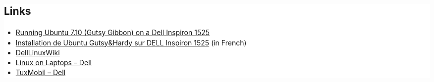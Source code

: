 Links
-----

-   [Running Ubuntu 7.10 (Gutsy Gibbon) on a Dell Inspiron
    1525](http://nain.oso.chalmers.se/index.php?q=node/21)
-   [Installation de Ubuntu Gutsy&Hardy sur DELL Inspiron
    1525](http://web.archive.org/web/20080516111228/http://blog.thelinuxfr.org/2008/02/13/installation-de-ubuntu-gutsy-sur-dell-inspiron-1525/)
    (in French)
-   [DellLinuxWiki](http://linux.dell.com/wiki/index.php/Main_Page)
-   [Linux on Laptops – Dell](http://www.linux-on-laptops.com/dell.html)
-   [TuxMobil – Dell](http://tuxmobil.org/dell.html)
